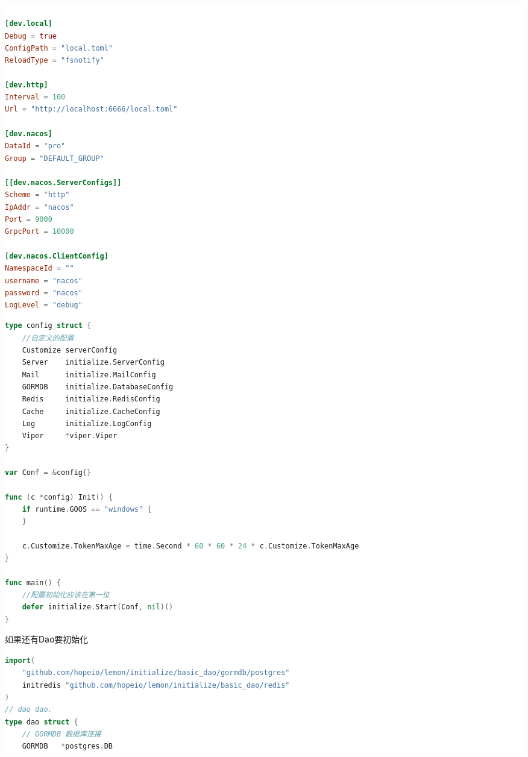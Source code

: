 ```toml

[dev.local]
Debug = true
ConfigPath = "local.toml"
ReloadType = "fsnotify"

[dev.http]
Interval = 100
Url = "http://localhost:6666/local.toml"

[dev.nacos]
DataId = "pro"
Group = "DEFAULT_GROUP"

[[dev.nacos.ServerConfigs]]
Scheme = "http"
IpAddr = "nacos"
Port = 9000
GrpcPort = 10000

[dev.nacos.ClientConfig]
NamespaceId = ""
username = "nacos"
password = "nacos"
LogLevel = "debug"

```
```go
type config struct {
	//自定义的配置
	Customize serverConfig
	Server    initialize.ServerConfig
	Mail      initialize.MailConfig
	GORMDB    initialize.DatabaseConfig
	Redis     initialize.RedisConfig
	Cache     initialize.CacheConfig
	Log       initialize.LogConfig
	Viper     *viper.Viper
}

var Conf = &config{}

func (c *config) Init() {
	if runtime.GOOS == "windows" {
	}

	c.Customize.TokenMaxAge = time.Second * 60 * 60 * 24 * c.Customize.TokenMaxAge
}

func main() {
    //配置初始化应该在第一位
    defer initialize.Start(Conf, nil)()
}
```
如果还有Dao要初始化
```go
import(
    "github.com/hopeio/lemon/initialize/basic_dao/gormdb/postgres"
    initredis "github.com/hopeio/lemon/initialize/basic_dao/redis"
)
// dao dao.
type dao struct {
	// GORMDB 数据库连接
	GORMDB   *postgres.DB
```